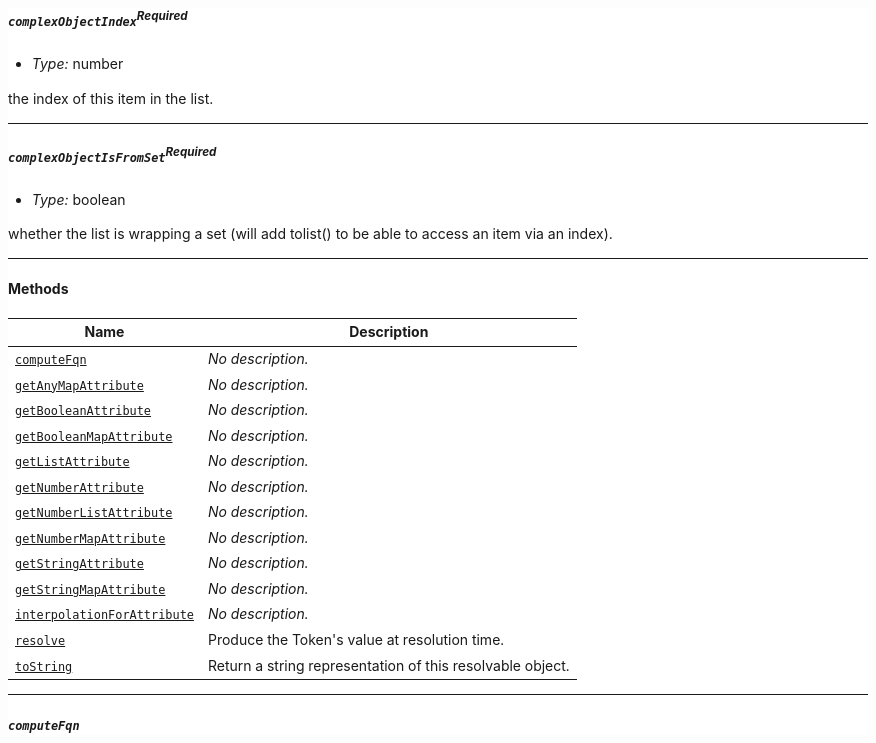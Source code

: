 
##### `complexObjectIndex`<sup>Required</sup> <a name="complexObjectIndex" id="@cdktf/aws-cdk.dataAwsEbsVolumes.DataAwsEbsVolumesFilterOutputReference.Initializer.parameter.complexObjectIndex"></a>

- *Type:* number

the index of this item in the list.

---

##### `complexObjectIsFromSet`<sup>Required</sup> <a name="complexObjectIsFromSet" id="@cdktf/aws-cdk.dataAwsEbsVolumes.DataAwsEbsVolumesFilterOutputReference.Initializer.parameter.complexObjectIsFromSet"></a>

- *Type:* boolean

whether the list is wrapping a set (will add tolist() to be able to access an item via an index).

---

#### Methods <a name="Methods" id="Methods"></a>

| **Name** | **Description** |
| --- | --- |
| <code><a href="#@cdktf/aws-cdk.dataAwsEbsVolumes.DataAwsEbsVolumesFilterOutputReference.computeFqn">computeFqn</a></code> | *No description.* |
| <code><a href="#@cdktf/aws-cdk.dataAwsEbsVolumes.DataAwsEbsVolumesFilterOutputReference.getAnyMapAttribute">getAnyMapAttribute</a></code> | *No description.* |
| <code><a href="#@cdktf/aws-cdk.dataAwsEbsVolumes.DataAwsEbsVolumesFilterOutputReference.getBooleanAttribute">getBooleanAttribute</a></code> | *No description.* |
| <code><a href="#@cdktf/aws-cdk.dataAwsEbsVolumes.DataAwsEbsVolumesFilterOutputReference.getBooleanMapAttribute">getBooleanMapAttribute</a></code> | *No description.* |
| <code><a href="#@cdktf/aws-cdk.dataAwsEbsVolumes.DataAwsEbsVolumesFilterOutputReference.getListAttribute">getListAttribute</a></code> | *No description.* |
| <code><a href="#@cdktf/aws-cdk.dataAwsEbsVolumes.DataAwsEbsVolumesFilterOutputReference.getNumberAttribute">getNumberAttribute</a></code> | *No description.* |
| <code><a href="#@cdktf/aws-cdk.dataAwsEbsVolumes.DataAwsEbsVolumesFilterOutputReference.getNumberListAttribute">getNumberListAttribute</a></code> | *No description.* |
| <code><a href="#@cdktf/aws-cdk.dataAwsEbsVolumes.DataAwsEbsVolumesFilterOutputReference.getNumberMapAttribute">getNumberMapAttribute</a></code> | *No description.* |
| <code><a href="#@cdktf/aws-cdk.dataAwsEbsVolumes.DataAwsEbsVolumesFilterOutputReference.getStringAttribute">getStringAttribute</a></code> | *No description.* |
| <code><a href="#@cdktf/aws-cdk.dataAwsEbsVolumes.DataAwsEbsVolumesFilterOutputReference.getStringMapAttribute">getStringMapAttribute</a></code> | *No description.* |
| <code><a href="#@cdktf/aws-cdk.dataAwsEbsVolumes.DataAwsEbsVolumesFilterOutputReference.interpolationForAttribute">interpolationForAttribute</a></code> | *No description.* |
| <code><a href="#@cdktf/aws-cdk.dataAwsEbsVolumes.DataAwsEbsVolumesFilterOutputReference.resolve">resolve</a></code> | Produce the Token's value at resolution time. |
| <code><a href="#@cdktf/aws-cdk.dataAwsEbsVolumes.DataAwsEbsVolumesFilterOutputReference.toString">toString</a></code> | Return a string representation of this resolvable object. |

---

##### `computeFqn` <a name="computeFqn" id="@cdktf/aws-cdk.dataAwsEbsVolumes.DataAwsEbsVolumesFilterOutputReference.computeFqn"></a>
